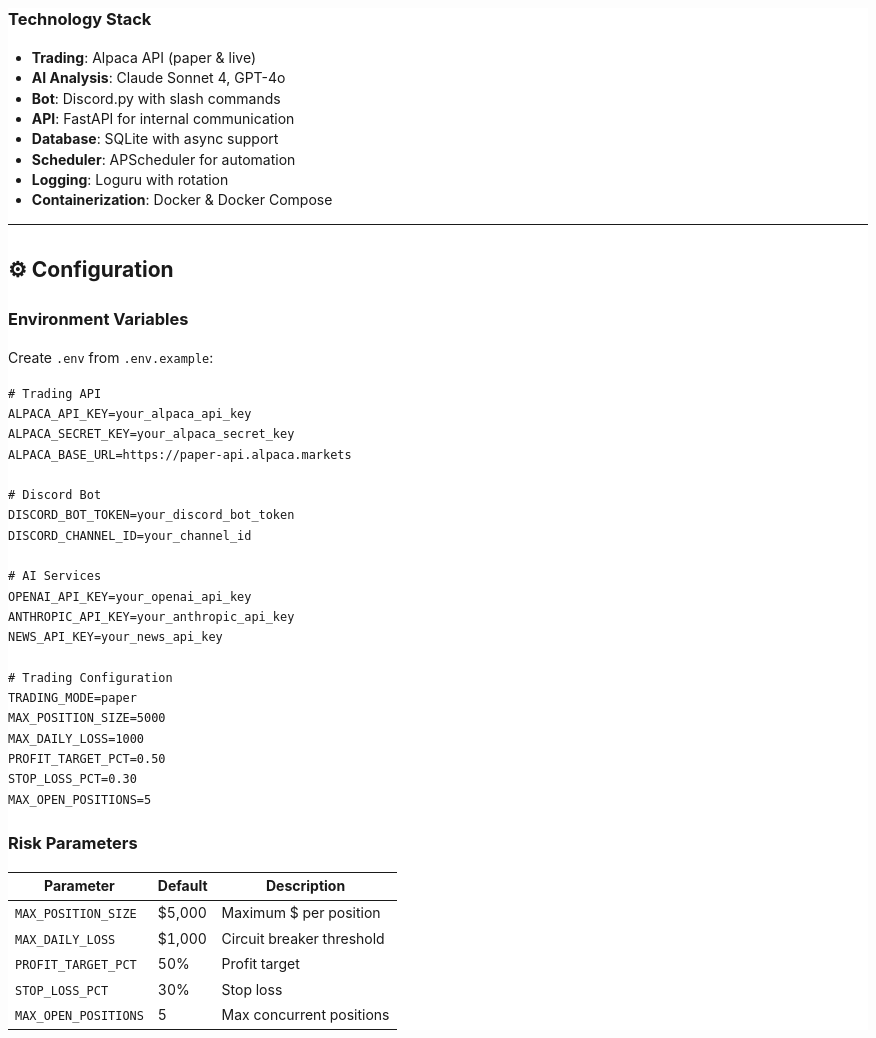 ### Technology Stack

- **Trading**: Alpaca API (paper & live)
- **AI Analysis**: Claude Sonnet 4, GPT-4o
- **Bot**: Discord.py with slash commands
- **API**: FastAPI for internal communication
- **Database**: SQLite with async support
- **Scheduler**: APScheduler for automation
- **Logging**: Loguru with rotation
- **Containerization**: Docker & Docker Compose

---

## ⚙️ Configuration

### Environment Variables

Create `.env` from `.env.example`:

```env
# Trading API
ALPACA_API_KEY=your_alpaca_api_key
ALPACA_SECRET_KEY=your_alpaca_secret_key
ALPACA_BASE_URL=https://paper-api.alpaca.markets

# Discord Bot
DISCORD_BOT_TOKEN=your_discord_bot_token
DISCORD_CHANNEL_ID=your_channel_id

# AI Services
OPENAI_API_KEY=your_openai_api_key
ANTHROPIC_API_KEY=your_anthropic_api_key
NEWS_API_KEY=your_news_api_key

# Trading Configuration
TRADING_MODE=paper
MAX_POSITION_SIZE=5000
MAX_DAILY_LOSS=1000
PROFIT_TARGET_PCT=0.50
STOP_LOSS_PCT=0.30
MAX_OPEN_POSITIONS=5
```

### Risk Parameters

| Parameter | Default | Description |
|-----------|---------|-------------|
| `MAX_POSITION_SIZE` | $5,000 | Maximum $ per position |
| `MAX_DAILY_LOSS` | $1,000 | Circuit breaker threshold |
| `PROFIT_TARGET_PCT` | 50% | Profit target |
| `STOP_LOSS_PCT` | 30% | Stop loss |
| `MAX_OPEN_POSITIONS` | 5 | Max concurrent positions |

